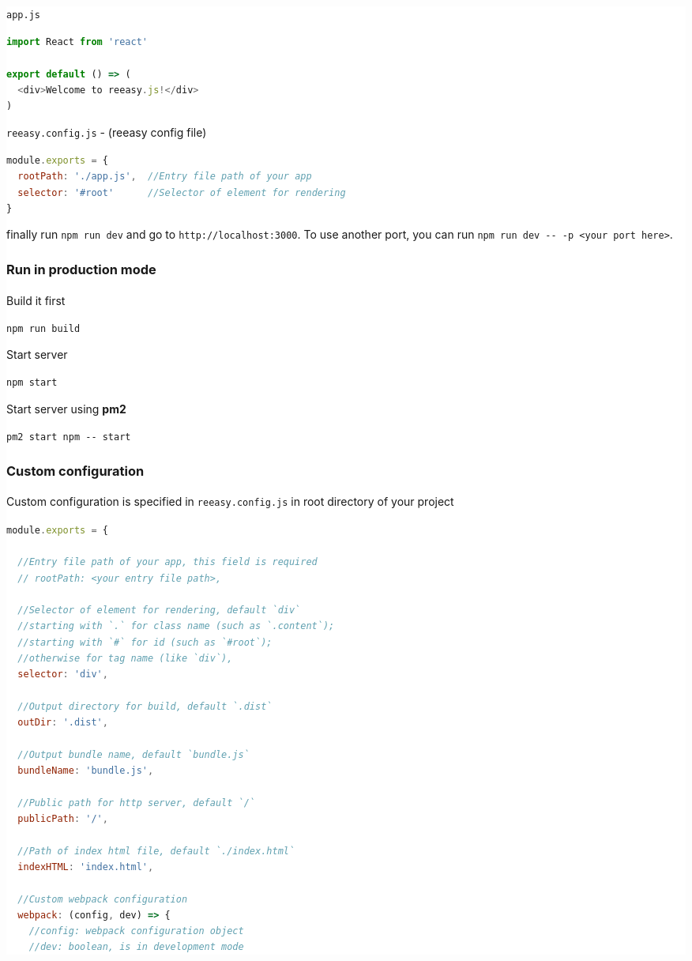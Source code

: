 `app.js`

```js
import React from 'react'

export default () => (
  <div>Welcome to reeasy.js!</div>
)
```

`reeasy.config.js` - (reeasy config file)

```js
module.exports = {
  rootPath: './app.js',  //Entry file path of your app
  selector: '#root'      //Selector of element for rendering
}
```

finally run `npm run dev` and go to `http://localhost:3000`. To use another port, you can run `npm run dev -- -p <your port here>`.

### Run in production mode

Build it first

	npm run build

Start server

	npm start

Start server using **pm2**

	pm2 start npm -- start

### Custom configuration

Custom configuration is specified in `reeasy.config.js` in root directory of your project

```js
module.exports = {

  //Entry file path of your app, this field is required
  // rootPath: <your entry file path>,
  
  //Selector of element for rendering, default `div`
  //starting with `.` for class name (such as `.content`);
  //starting with `#` for id (such as `#root`);
  //otherwise for tag name (like `div`),
  selector: 'div',
  
  //Output directory for build, default `.dist`
  outDir: '.dist',

  //Output bundle name, default `bundle.js`  
  bundleName: 'bundle.js',

  //Public path for http server, default `/`  
  publicPath: '/',
  
  //Path of index html file, default `./index.html`
  indexHTML: 'index.html',
  
  //Custom webpack configuration
  webpack: (config, dev) => {
    //config: webpack configuration object
    //dev: boolean, is in development mode

```